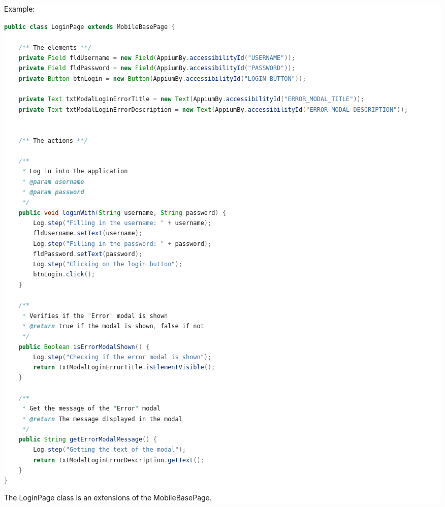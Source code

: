 Example:

```java
public class LoginPage extends MobileBasePage {
	
	/** The elements **/
	private Field fldUsername = new Field(AppiumBy.accessibilityId("USERNAME"));
	private Field fldPassword = new Field(AppiumBy.accessibilityId("PASSWORD"));
	private Button btnLogin = new Button(AppiumBy.accessibilityId("LOGIN_BUTTON"));
	
	private Text txtModalLoginErrorTitle = new Text(AppiumBy.accessibilityId("ERROR_MODAL_TITLE"));
	private Text txtModalLoginErrorDescription = new Text(AppiumBy.accessibilityId("ERROR_MODAL_DESCRIPTION"));
		
	
	/** The actions **/
	
	/**
	 * Log in into the application
	 * @param username
	 * @param password
	 */
	public void loginWith(String username, String password) {
		Log.step("Filling in the username: " + username);
		fldUsername.setText(username);
		Log.step("Filling in the password: " + password);
		fldPassword.setText(password);
		Log.step("Clicking on the login button");
		btnLogin.click();
	}
	
	/**
	 * Verifies if the "Error" modal is shown
	 * @return true if the modal is shown, false if not
	 */
	public Boolean isErrorModalShown() {
		Log.step("Checking if the error modal is shown");
		return txtModalLoginErrorTitle.isElementVisible();
	}
	
	/**
	 * Get the message of the "Error" modal
	 * @return The message displayed in the modal
	 */
	public String getErrorModalMessage() {
		Log.step("Getting the text of the modal");
		return txtModalLoginErrorDescription.getText();
	}
}
```

The LoginPage class is an extensions of the MobileBasePage. 
